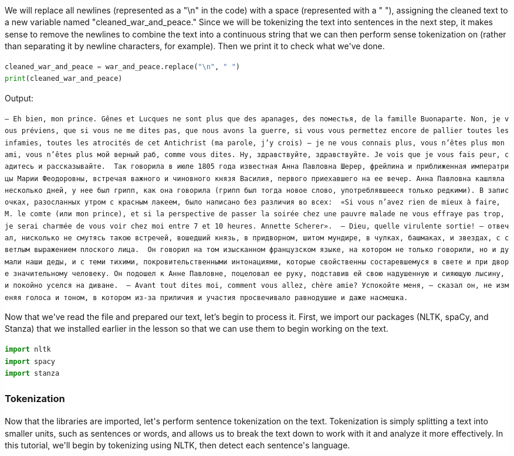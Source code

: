 
We will replace all newlines (represented as a "\n" in the code) with a space (represented with a " "), assigning the cleaned text to a new variable named "cleaned_war_and_peace." Since we will be tokenizing the text into sentences in the next step, it makes sense to remove the newlines to combine the text into a continuous string that we can then perform sense tokenization on (rather than separating it by newline characters, for example).  Then we print it to check what we've done. 


```python
cleaned_war_and_peace = war_and_peace.replace("\n", " ")
print(cleaned_war_and_peace)
```

Output:
```
— Eh bien, mon prince. Gênes et Lucques ne sont plus que des apanages, des поместья, de la famille Buonaparte. Non, je vous préviens, que si vous ne me dites pas, que nous avons la guerre, si vous vous permettez encore de pallier toutes les infamies, toutes les atrocités de cet Antichrist (ma parole, j’y crois) — je ne vous connais plus, vous n’êtes plus mon ami, vous n’êtes plus мой верный раб, comme vous dites. Ну, здравствуйте, здравствуйте. Je vois que je vous fais peur, садитесь и рассказывайте.  Так говорила в июле 1805 года известная Анна Павловна Шерер, фрейлина и приближенная императрицы Марии Феодоровны, встречая важного и чиновного князя Василия, первого приехавшего на ее вечер. Анна Павловна кашляла несколько дней, у нее был грипп, как она говорила (грипп был тогда новое слово, употреблявшееся только редкими). В записочках, разосланных утром с красным лакеем, было написано без различия во всех:  «Si vous n’avez rien de mieux à faire, M. le comte (или mon prince), et si la perspective de passer la soirée chez une pauvre malade ne vous effraye pas trop, je serai charmée de vous voir chez moi entre 7 et 10 heures. Annette Scherer».  — Dieu, quelle virulente sortie! — отвечал, нисколько не смутясь такою встречей, вошедший князь, в придворном, шитом мундире, в чулках, башмаках, и звездах, с светлым выражением плоского лица.  Он говорил на том изысканном французском языке, на котором не только говорили, но и думали наши деды, и с теми тихими, покровительственными интонациями, которые свойственны состаревшемуcя в свете и при дворе значительному человеку. Он подошел к Анне Павловне, поцеловал ее руку, подставив ей свою надушенную и сияющую лысину, и покойно уселся на диване.  — Avant tout dites moi, comment vous allez, chère amie? Успокойте меня, — сказал он, не изменяя голоса и тоном, в котором из-за приличия и участия просвечивало равнодушие и даже насмешка.      
```

Now that we've read the file and prepared our text, let’s begin to process it. First, we import our packages (NLTK, spaCy, and Stanza) that we installed earlier in the lesson so that we can use them to begin working on the text.


```python
import nltk
import spacy
import stanza
```

### Tokenization

Now that the libraries are imported, let's perform sentence tokenization on the text. Tokenization is simply splitting a text into smaller units, such as sentences or words, and allows us to break the text down to work with it and analyze it more effectively. In this tutorial, we'll begin by tokenizing using NLTK, then detect each sentence's language.

